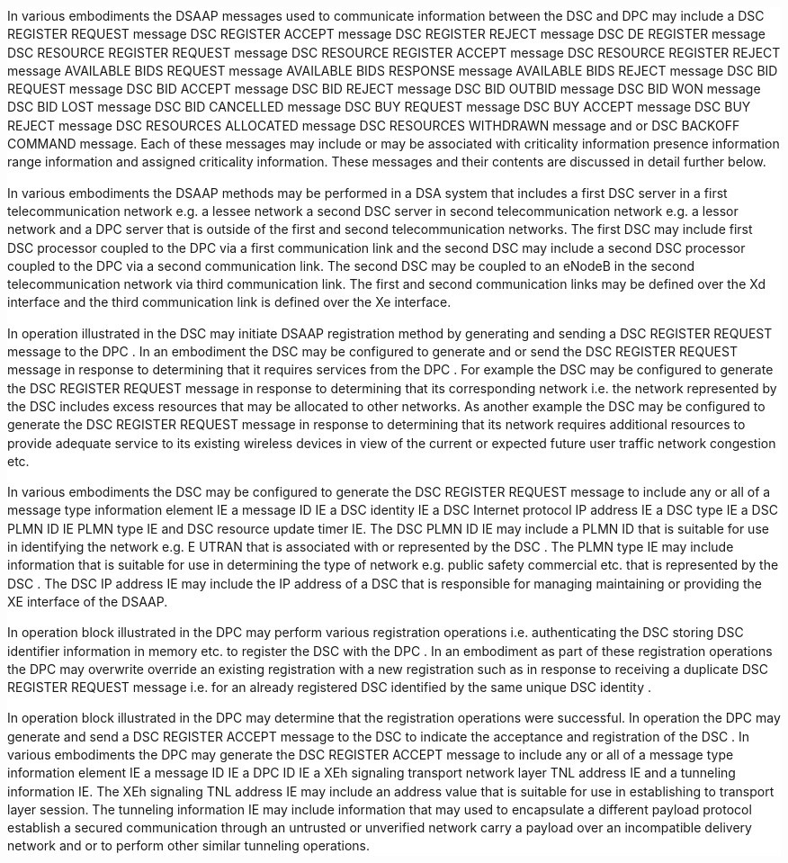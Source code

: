 In various embodiments the DSAAP messages used to communicate information between the DSC and DPC may include a DSC REGISTER REQUEST message DSC REGISTER ACCEPT message DSC REGISTER REJECT message DSC DE REGISTER message DSC RESOURCE REGISTER REQUEST message DSC RESOURCE REGISTER ACCEPT message DSC RESOURCE REGISTER REJECT message AVAILABLE BIDS REQUEST message AVAILABLE BIDS RESPONSE message AVAILABLE BIDS REJECT message DSC BID REQUEST message DSC BID ACCEPT message DSC BID REJECT message DSC BID OUTBID message DSC BID WON message DSC BID LOST message DSC BID CANCELLED message DSC BUY REQUEST message DSC BUY ACCEPT message DSC BUY REJECT message DSC RESOURCES ALLOCATED message DSC RESOURCES WITHDRAWN message and or DSC BACKOFF COMMAND message. Each of these messages may include or may be associated with criticality information presence information range information and assigned criticality information. These messages and their contents are discussed in detail further below.

In various embodiments the DSAAP methods may be performed in a DSA system that includes a first DSC server in a first telecommunication network e.g. a lessee network a second DSC server in second telecommunication network e.g. a lessor network and a DPC server that is outside of the first and second telecommunication networks. The first DSC may include first DSC processor coupled to the DPC via a first communication link and the second DSC may include a second DSC processor coupled to the DPC via a second communication link. The second DSC may be coupled to an eNodeB in the second telecommunication network via third communication link. The first and second communication links may be defined over the Xd interface and the third communication link is defined over the Xe interface.

In operation illustrated in the DSC may initiate DSAAP registration method by generating and sending a DSC REGISTER REQUEST message to the DPC . In an embodiment the DSC may be configured to generate and or send the DSC REGISTER REQUEST message in response to determining that it requires services from the DPC . For example the DSC may be configured to generate the DSC REGISTER REQUEST message in response to determining that its corresponding network i.e. the network represented by the DSC includes excess resources that may be allocated to other networks. As another example the DSC may be configured to generate the DSC REGISTER REQUEST message in response to determining that its network requires additional resources to provide adequate service to its existing wireless devices in view of the current or expected future user traffic network congestion etc.

In various embodiments the DSC may be configured to generate the DSC REGISTER REQUEST message to include any or all of a message type information element IE a message ID IE a DSC identity IE a DSC Internet protocol IP address IE a DSC type IE a DSC PLMN ID IE PLMN type IE and DSC resource update timer IE. The DSC PLMN ID IE may include a PLMN ID that is suitable for use in identifying the network e.g. E UTRAN that is associated with or represented by the DSC . The PLMN type IE may include information that is suitable for use in determining the type of network e.g. public safety commercial etc. that is represented by the DSC . The DSC IP address IE may include the IP address of a DSC that is responsible for managing maintaining or providing the XE interface of the DSAAP.

In operation block illustrated in the DPC may perform various registration operations i.e. authenticating the DSC storing DSC identifier information in memory etc. to register the DSC with the DPC . In an embodiment as part of these registration operations the DPC may overwrite override an existing registration with a new registration such as in response to receiving a duplicate DSC REGISTER REQUEST message i.e. for an already registered DSC identified by the same unique DSC identity .

In operation block illustrated in the DPC may determine that the registration operations were successful. In operation the DPC may generate and send a DSC REGISTER ACCEPT message to the DSC to indicate the acceptance and registration of the DSC . In various embodiments the DPC may generate the DSC REGISTER ACCEPT message to include any or all of a message type information element IE a message ID IE a DPC ID IE a XEh signaling transport network layer TNL address IE and a tunneling information IE. The XEh signaling TNL address IE may include an address value that is suitable for use in establishing to transport layer session. The tunneling information IE may include information that may used to encapsulate a different payload protocol establish a secured communication through an untrusted or unverified network carry a payload over an incompatible delivery network and or to perform other similar tunneling operations.
